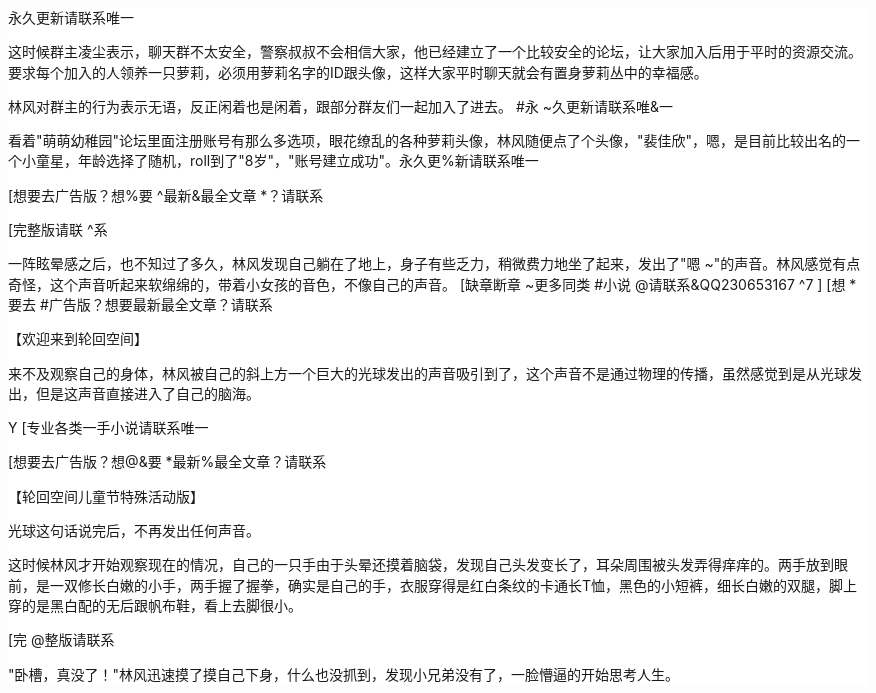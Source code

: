 

永久更新请联系唯一



这时候群主凌尘表示，聊天群不太安全，警察叔叔不会相信大家，他已经建立了一个比较安全的论坛，让大家加入后用于平时的资源交流。要求每个加入的人领养一只萝莉，必须用萝莉名字的ID跟头像，这样大家平时聊天就会有置身萝莉丛中的幸福感。



林风对群主的行为表示无语，反正闲着也是闲着，跟部分群友们一起加入了进去。 #永 ~久更新请联系唯&一



看着"萌萌幼稚园"论坛里面注册账号有那么多选项，眼花缭乱的各种萝莉头像，林风随便点了个头像，"裴佳欣"，嗯，是目前比较出名的一个小童星，年龄选择了随机，roll到了"8岁"，"账号建立成功"。永久更%新请联系唯一









 [想要去广告版？想%要 ^最新&最全文章 *？请联系



 [完整版请联 ^系



一阵眩晕感之后，也不知过了多久，林风发现自己躺在了地上，身子有些乏力，稍微费力地坐了起来，发出了"嗯 ~"的声音。林风感觉有点奇怪，这个声音听起来软绵绵的，带着小女孩的音色，不像自己的声音。 [缺章断章 ~更多同类 #小说 @请联系&QQ230653167 ^7 ] [想 *要去 #广告版？想要最新最全文章？请联系



【欢迎来到轮回空间】





来不及观察自己的身体，林风被自己的斜上方一个巨大的光球发出的声音吸引到了，这个声音不是通过物理的传播，虽然感觉到是从光球发出，但是这声音直接进入了自己的脑海。



Y [专业各类一手小说请联系唯一



 [想要去广告版？想@&要 *最新%最全文章？请联系



【轮回空间儿童节特殊活动版】



光球这句话说完后，不再发出任何声音。





这时候林风才开始观察现在的情况，自己的一只手由于头晕还摸着脑袋，发现自己头发变长了，耳朵周围被头发弄得痒痒的。两手放到眼前，是一双修长白嫩的小手，两手握了握拳，确实是自己的手，衣服穿得是红白条纹的卡通长T恤，黑色的小短裤，细长白嫩的双腿，脚上穿的是黑白配的无后跟帆布鞋，看上去脚很小。



 [完 @整版请联系



"卧槽，真没了！"林风迅速摸了摸自己下身，什么也没抓到，发现小兄弟没有了，一脸懵逼的开始思考人生。
